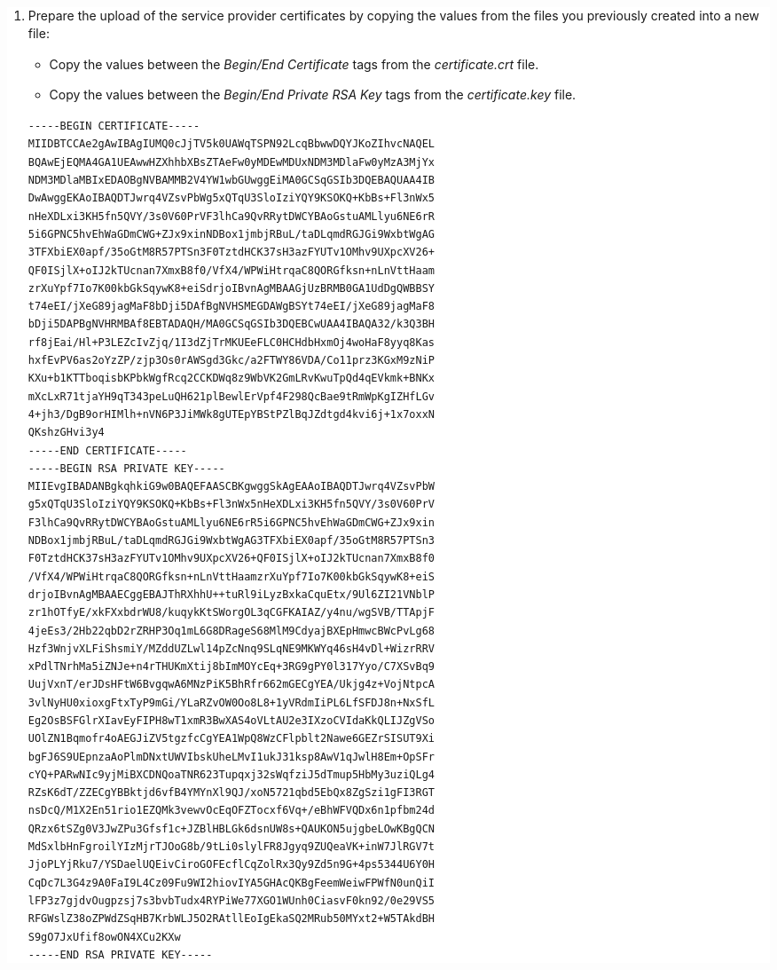 
1. Prepare the upload of the service provider certificates by copying the values from the files you previously created into a new file:

    - Copy the values between the *Begin/End Certificate* tags from the *certificate.crt* file.

    - Copy the values between the *Begin/End Private RSA Key* tags from the *certificate.key* file.

    ```
    -----BEGIN CERTIFICATE-----
    MIIDBTCCAe2gAwIBAgIUMQ0cJjTV5k0UAWqTSPN92LcqBbwwDQYJKoZIhvcNAQEL
    BQAwEjEQMA4GA1UEAwwHZXhhbXBsZTAeFw0yMDEwMDUxNDM3MDlaFw0yMzA3MjYx
    NDM3MDlaMBIxEDAOBgNVBAMMB2V4YW1wbGUwggEiMA0GCSqGSIb3DQEBAQUAA4IB
    DwAwggEKAoIBAQDTJwrq4VZsvPbWg5xQTqU3SloIziYQY9KSOKQ+KbBs+Fl3nWx5
    nHeXDLxi3KH5fn5QVY/3s0V60PrVF3lhCa9QvRRytDWCYBAoGstuAMLlyu6NE6rR
    5i6GPNC5hvEhWaGDmCWG+ZJx9xinNDBox1jmbjRBuL/taDLqmdRGJGi9WxbtWgAG
    3TFXbiEX0apf/35oGtM8R57PTSn3F0TztdHCK37sH3azFYUTv1OMhv9UXpcXV26+
    QF0ISjlX+oIJ2kTUcnan7XmxB8f0/VfX4/WPWiHtrqaC8QORGfksn+nLnVttHaam
    zrXuYpf7Io7K00kbGkSqywK8+eiSdrjoIBvnAgMBAAGjUzBRMB0GA1UdDgQWBBSY
    t74eEI/jXeG89jagMaF8bDji5DAfBgNVHSMEGDAWgBSYt74eEI/jXeG89jagMaF8
    bDji5DAPBgNVHRMBAf8EBTADAQH/MA0GCSqGSIb3DQEBCwUAA4IBAQA32/k3Q3BH
    rf8jEai/Hl+P3LEZcIvZjq/1I3dZjTrMKUEeFLC0HCHdbHxmOj4woHaF8yyq8Kas
    hxfEvPV6as2oYzZP/zjp3Os0rAWSgd3Gkc/a2FTWY86VDA/Co11prz3KGxM9zNiP
    KXu+b1KTTboqisbKPbkWgfRcq2CCKDWq8z9WbVK2GmLRvKwuTpQd4qEVkmk+BNKx
    mXcLxR71tjaYH9qT343peLuQH621plBewlErVpf4F298QcBae9tRmWpKgIZHfLGv
    4+jh3/DgB9orHIMlh+nVN6P3JiMWk8gUTEpYBStPZlBqJZdtgd4kvi6j+1x7oxxN
    QKshzGHvi3y4
    -----END CERTIFICATE-----
    -----BEGIN RSA PRIVATE KEY-----
    MIIEvgIBADANBgkqhkiG9w0BAQEFAASCBKgwggSkAgEAAoIBAQDTJwrq4VZsvPbW
    g5xQTqU3SloIziYQY9KSOKQ+KbBs+Fl3nWx5nHeXDLxi3KH5fn5QVY/3s0V60PrV
    F3lhCa9QvRRytDWCYBAoGstuAMLlyu6NE6rR5i6GPNC5hvEhWaGDmCWG+ZJx9xin
    NDBox1jmbjRBuL/taDLqmdRGJGi9WxbtWgAG3TFXbiEX0apf/35oGtM8R57PTSn3
    F0TztdHCK37sH3azFYUTv1OMhv9UXpcXV26+QF0ISjlX+oIJ2kTUcnan7XmxB8f0
    /VfX4/WPWiHtrqaC8QORGfksn+nLnVttHaamzrXuYpf7Io7K00kbGkSqywK8+eiS
    drjoIBvnAgMBAAECggEBAJThRXhhU++tuRl9iLyzBxkaCquEtx/9Ul6ZI21VNblP
    zr1hOTfyE/xkFXxbdrWU8/kuqykKtSWorgOL3qCGFKAIAZ/y4nu/wgSVB/TTApjF
    4jeEs3/2Hb22qbD2rZRHP3Oq1mL6G8DRageS68MlM9CdyajBXEpHmwcBWcPvLg68
    Hzf3WnjvXLFiShsmiY/MZddUZLwl14pZcNnq9SLqNE9MKWYq46sH4vDl+WizrRRV
    xPdlTNrhMa5iZNJe+n4rTHUKmXtij8bImMOYcEq+3RG9gPY0l317Yyo/C7XSvBq9
    UujVxnT/erJDsHFtW6BvgqwA6MNzPiK5BhRfr662mGECgYEA/Ukjg4z+VojNtpcA
    3vlNyHU0xioxgFtxTyP9mGi/YLaRZvOW0Oo8L8+1yVRdmIiPL6LfSFDJ8n+NxSfL
    Eg2OsBSFGlrXIavEyFIPH8wT1xmR3BwXAS4oVLtAU2e3IXzoCVIdaKkQLIJZgVSo
    UOlZN1Bqmofr4oAEGJiZV5tgzfcCgYEA1WpQ8WzCFlpblt2Nawe6GEZrSISUT9Xi
    bgFJ6S9UEpnzaAoPlmDNxtUWVIbskUheLMvI1ukJ31ksp8AwV1qJwlH8Em+OpSFr
    cYQ+PARwNIc9yjMiBXCDNQoaTNR623Tupqxj32sWqfziJ5dTmup5HbMy3uziQLg4
    RZsK6dT/ZZECgYBBktjd6vfB4YMYnXl9QJ/xoN5721qbd5EbQx8ZgSzi1gFI3RGT
    nsDcQ/M1X2En51rio1EZQMk3vewvOcEqOFZTocxf6Vq+/eBhWFVQDx6n1pfbm24d
    QRzx6tSZg0V3JwZPu3Gfsf1c+JZBlHBLGk6dsnUW8s+QAUKON5ujgbeLOwKBgQCN
    MdSxlbHnFgroilYIzMjrTJOoG8b/9tLi0slylFR8Jgyq9ZUQeaVK+inW7JlRGV7t
    JjoPLYjRku7/YSDaelUQEivCiroGOFEcflCqZolRx3Qy9Zd5n9G+4ps5344U6Y0H
    CqDc7L3G4z9A0FaI9L4Cz09Fu9WI2hiovIYA5GHAcQKBgFeemWeiwFPWfN0unQiI
    lFP3z7gjdvOugpzsj7s3bvbTudx4RYPiWe77XGO1WUnh0CiasvF0kn92/0e29VS5
    RFGWslZ38oZPWdZSqHB7KrbWLJ5O2RAtllEoIgEkaSQ2MRub50MYxt2+W5TAkdBH
    S9gO7JxUfif8owON4XCu2KXw
    -----END RSA PRIVATE KEY-----
    ```
